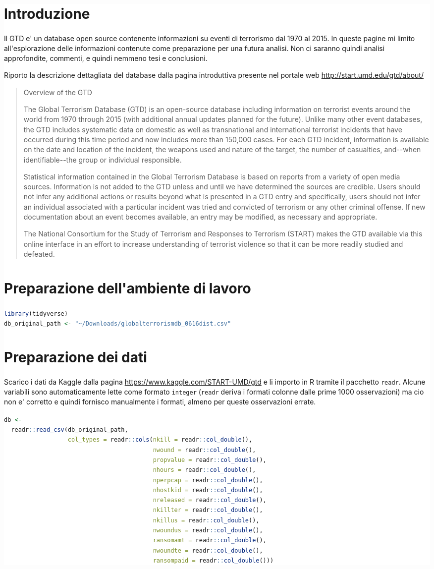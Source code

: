 Introduzione
============

Il GTD e' un database open source contenente informazioni su eventi di terrorismo dal 1970 al 2015. In queste pagine mi limito all'esplorazione delle informazioni contenute come preparazione per una futura analisi. Non ci saranno quindi analisi approfondite, commenti, e quindi nemmeno tesi e conclusioni.

Riporto la descrizione dettagliata del database dalla pagina introduttiva presente nel portale web <http://start.umd.edu/gtd/about/>

> Overview of the GTD
>
> The Global Terrorism Database (GTD) is an open-source database including information on terrorist events around the world from 1970 through 2015 (with additional annual updates planned for the future). Unlike many other event databases, the GTD includes systematic data on domestic as well as transnational and international terrorist incidents that have occurred during this time period and now includes more than 150,000 cases. For each GTD incident, information is available on the date and location of the incident, the weapons used and nature of the target, the number of casualties, and--when identifiable--the group or individual responsible.
>
> Statistical information contained in the Global Terrorism Database is based on reports from a variety of open media sources. Information is not added to the GTD unless and until we have determined the sources are credible. Users should not infer any additional actions or results beyond what is presented in a GTD entry and specifically, users should not infer an individual associated with a particular incident was tried and convicted of terrorism or any other criminal offense. If new documentation about an event becomes available, an entry may be modified, as necessary and appropriate.
>
> The National Consortium for the Study of Terrorism and Responses to Terrorism (START) makes the GTD available via this online interface in an effort to increase understanding of terrorist violence so that it can be more readily studied and defeated.

Preparazione dell'ambiente di lavoro
====================================

``` r
library(tidyverse)
db_original_path <- "~/Downloads/globalterrorismdb_0616dist.csv"
```

Preparazione dei dati
=====================

Scarico i dati da Kaggle dalla pagina <https://www.kaggle.com/START-UMD/gtd> e li importo in R tramite il pacchetto `readr`. Alcune variabili sono automaticamente lette come formato `integer` (`readr` deriva i formati colonne dalle prime 1000 osservazioni) ma cio non e' corretto e quindi fornisco manualmente i formati, almeno per queste osservazioni errate.

``` r
db <-
  readr::read_csv(db_original_path,
                  col_types = readr::cols(nkill = readr::col_double(),
                                          nwound = readr::col_double(),
                                          propvalue = readr::col_double(),
                                          nhours = readr::col_double(),
                                          nperpcap = readr::col_double(),
                                          nhostkid = readr::col_double(),
                                          nreleased = readr::col_double(),
                                          nkillter = readr::col_double(),
                                          nkillus = readr::col_double(),
                                          nwoundus = readr::col_double(),
                                          ransomamt = readr::col_double(),
                                          nwoundte = readr::col_double(),
                                          ransompaid = readr::col_double()))
```
